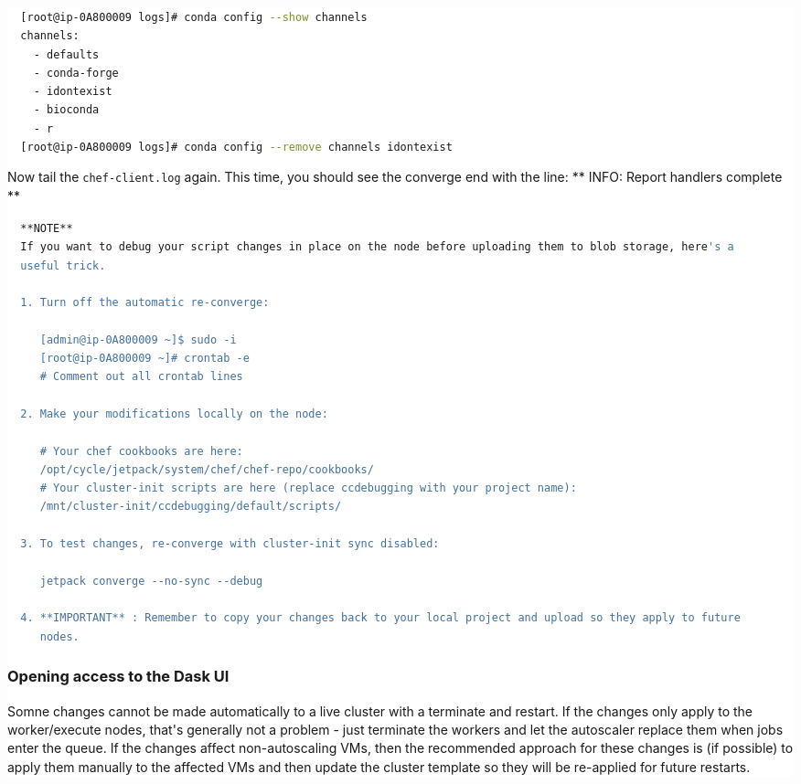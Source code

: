 ``` bash
  [root@ip-0A800009 logs]# conda config --show channels
  channels:
    - defaults
    - conda-forge
    - idontexist
    - bioconda
    - r
  [root@ip-0A800009 logs]# conda config --remove channels idontexist
```


Now tail the `chef-client.log` again.  This time, you should see the converge end with the line:
** INFO: Report handlers complete **


``` bash
  **NOTE**
  If you want to debug your script changes in place on the node before uploading them to blob storage, here's a
  useful trick.

  1. Turn off the automatic re-converge:
  
     [admin@ip-0A800009 ~]$ sudo -i
     [root@ip-0A800009 ~]# crontab -e
     # Comment out all crontab lines

  2. Make your modifications locally on the node:
  
     # Your chef cookbooks are here:
     /opt/cycle/jetpack/system/chef/chef-repo/cookbooks/
     # Your cluster-init scripts are here (replace ccdebugging with your project name):
     /mnt/cluster-init/ccdebugging/default/scripts/

  3. To test changes, re-converge with cluster-init sync disabled:
  
     jetpack converge --no-sync --debug

  4. **IMPORTANT** : Remember to copy your changes back to your local project and upload so they apply to future
     nodes.
```


### Opening access to the Dask UI

Somne changes cannot be made automatically to a live cluster with a terminate and restart.  If the changes only apply to the worker/execute nodes, that's generally not a problem - just terminate the workers and let the autoscaler replace them when jobs enter the queue.   If the changes affect non-autoscaling VMs, then the recommended approach for these changes is (if possible) to apply them manually to the affected VMs and then update the cluster template so they will be re-applied for future restarts.

